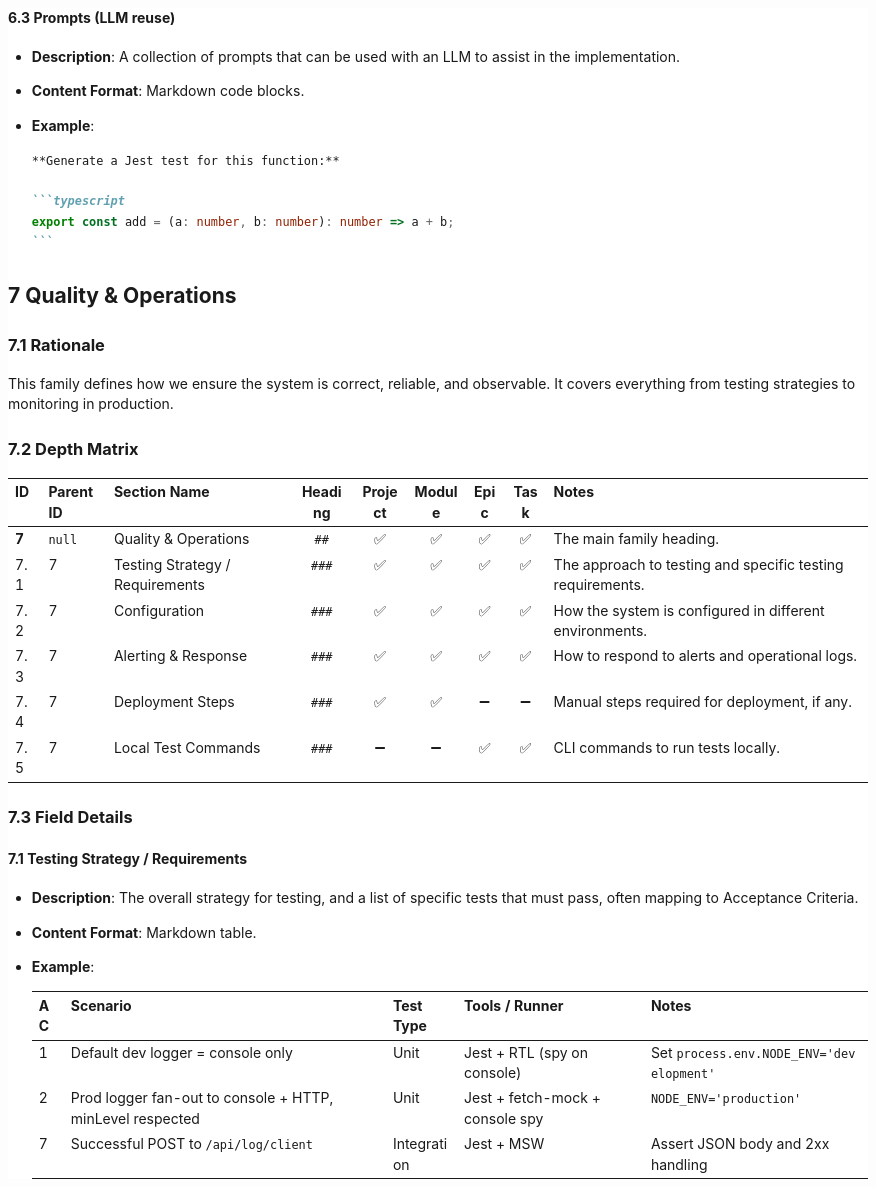 #### 6.3 Prompts (LLM reuse)

- **Description**: A collection of prompts that can be used with an LLM to assist in the implementation.
- **Content Format**: Markdown code blocks.
- **Example**:

  ````md
  **Generate a Jest test for this function:**

  ```typescript
  export const add = (a: number, b: number): number => a + b;
  ```
  ````

## 7 Quality & Operations <a id="quality--operations"></a>

### 7.1 Rationale

This family defines how we ensure the system is correct, reliable, and observable. It covers everything from testing strategies to monitoring in production.

### 7.2 Depth Matrix

| ID    | Parent ID | Section Name                    | Heading | Project | Module | Epic | Task | Notes                                                      |
| :---- | :-------- | :------------------------------ | :-----: | :-----: | :----: | :--: | :--: | :--------------------------------------------------------- |
| **7** | `null`    | Quality & Operations            |  `##`   |   ✅    |   ✅   |  ✅  |  ✅  | The main family heading.                                   |
| 7.1   | 7         | Testing Strategy / Requirements |  `###`  |   ✅    |   ✅   |  ✅  |  ✅  | The approach to testing and specific testing requirements. |
| 7.2   | 7         | Configuration                   |  `###`  |   ✅    |   ✅   |  ✅  |  ✅  | How the system is configured in different environments.    |
| 7.3   | 7         | Alerting & Response             |  `###`  |   ✅    |   ✅   |  ✅  |  ✅  | How to respond to alerts and operational logs.             |
| 7.4   | 7         | Deployment Steps                |  `###`  |   ✅    |   ✅   |  ➖  |  ➖  | Manual steps required for deployment, if any.              |
| 7.5   | 7         | Local Test Commands             |  `###`  |   ➖    |   ➖   |  ✅  |  ✅  | CLI commands to run tests locally.                         |

### 7.3 Field Details

#### 7.1 Testing Strategy / Requirements

- **Description**: The overall strategy for testing, and a list of specific tests that must pass, often mapping to Acceptance Criteria.
- **Content Format**: Markdown table.
- **Example**:

  | AC  | Scenario                                                  | Test Type   | Tools / Runner                  | Notes                                    |
  | --- | --------------------------------------------------------- | ----------- | ------------------------------- | ---------------------------------------- |
  | 1   | Default dev logger = console only                         | Unit        | Jest + RTL (spy on console)     | Set `process.env.NODE_ENV='development'` |
  | 2   | Prod logger fan-out to console + HTTP, minLevel respected | Unit        | Jest + fetch-mock + console spy | `NODE_ENV='production'`                  |
  | 7   | Successful POST to `/api/log/client`                      | Integration | Jest + MSW                      | Assert JSON body and 2xx handling        |
